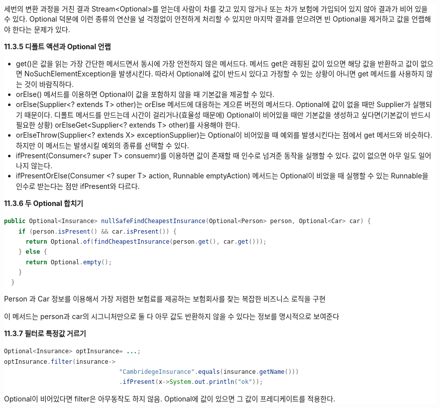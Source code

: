 세번의 변환 과정을 거친 결과 Stream<Optional<String>>를 얻는데 사람이 차를 갖고 있지 않거나 또는 차가 보험에 가입되어 있지 않아 결과가 비어 있을 수 있다. Optional 덕분에 이런 종류의 연산을 널 걱정없이 안전하게 처리할 수 있지만 마지막 결과를 얻으려면 빈 Optional을 제거하고 값을 언랩해야 한다는 문제가 있다. 

**11.3.5 디폴트 액션과 Optional 언랩**

- get()은 값을 읽는 가장 간단한 메서드면서 동시에 가장 안전하지 않은 메서드다. 메서드 get은 래핑된 값이 있으면 해당 값을 반환하고 값이 없으면 NoSuchElementException을 발생시킨다. 따라서 Optional에 값이 반드시 있다고 가정할 수 있는 상황이 아니면 get 메서드를 사용하지 않는 것이 바람직하다.
- orElse() 메서드를 이용하면 Optional이 값을 포함하지 않을 때 기본값을 제공할 수 있다.
- orElse(Supplier<? extends T> other)는 orElse 메서드에 대응하는 게으른 버전의 메서드다. Optional에 값이 없을 때만 Supplier가 실행되기 때문이다. 디폴트 메서드를 만드는데 시간이 걸리거나(효율성 때문에) Optional이 비어있을 때만 기본값을 생성하고 싶다면(기본값이 반드시 필요한 상황) orElseGet<Supplier<? extends T> other)를 사용해야 한다.
- orElseThrow(Supplier<? extends X> exceptionSupplier)는 Optional이 비어있을 때 예외를 발생시킨다는 점에서 get 메서드와 비슷하다. 하지만 이 메서드는 발생시킬 예외의 종류를 선택할 수 있다.
- ifPresent(Consumer<? super T> consuemr)를 이용하면 값이 존재할 때 인수로 넘겨준 동작을 실행할 수 있다. 값이 없으면 아무 일도 일어나지 않는다.
- ifPresentOrElse(Consumer <? super T> action, Runnable emptyAction) 메서드는 Optional이 비었을 때 실행할 수 있는 Runnable을 인수로 받는다는 점만 ifPresent와 다르다.

**11.3.6 두 Optional 합치기**

```java
public Optional<Insurance> nullSafeFindCheapestInsurance(Optional<Person> person, Optional<Car> car) {
    if (person.isPresent() && car.isPresent()) {
      return Optional.of(findCheapestInsurance(person.get(), car.get()));
    } else {
      return Optional.empty();
    }
  }
```

Person 과 Car 정보를 이용해서 가장 저렴한 보험료를 제공하는 보험회사를 찾는 복잡한 비즈니스 로직을 구현 

이 메서드는 person과 car의 시그니처만으로 둘 다 아무 값도 반환하지 않을 수 있다는 정보를 명시적으로 보여준다

**11.3.7 필터로 특정값 거르기**

```java
Optional<Insurance> optInsurance= ...;
optInsurance.filter(insurance->
                                "CambridegeInsurance".equals(insurance.getName()))
                                .ifPresent(x->System.out.println("ok"));
```

Optional이 비어있다면 filter은 아무동작도 하지 않음. Optional에 값이 있으면 그 값이 프레디케이트를 적용한다. 
